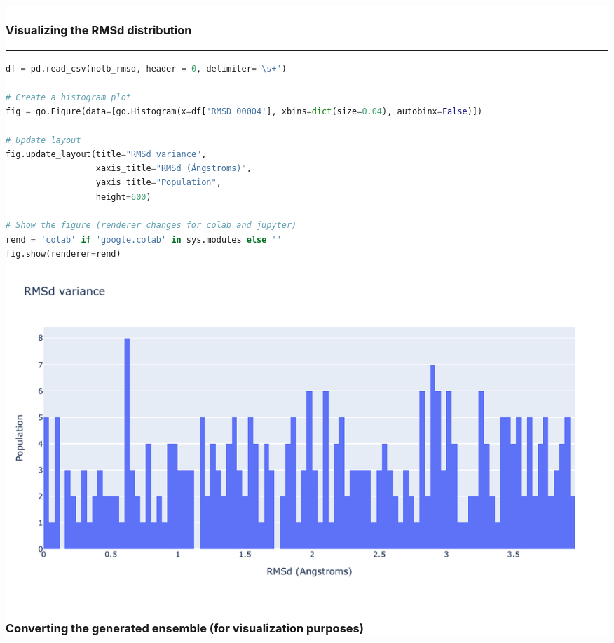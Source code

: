 ***
### Visualizing the RMSd distribution
***


```python
df = pd.read_csv(nolb_rmsd, header = 0, delimiter='\s+')

# Create a histogram plot
fig = go.Figure(data=[go.Histogram(x=df['RMSD_00004'], xbins=dict(size=0.04), autobinx=False)])

# Update layout
fig.update_layout(title="RMSd variance",
                  xaxis_title="RMSd (Ångstroms)",
                  yaxis_title="Population",
                  height=600)

# Show the figure (renderer changes for colab and jupyter)
rend = 'colab' if 'google.colab' in sys.modules else ''
fig.show(renderer=rend)
```

<img src='_static/plot6.png'></img>

***
### Converting the generated ensemble (for visualization purposes)
